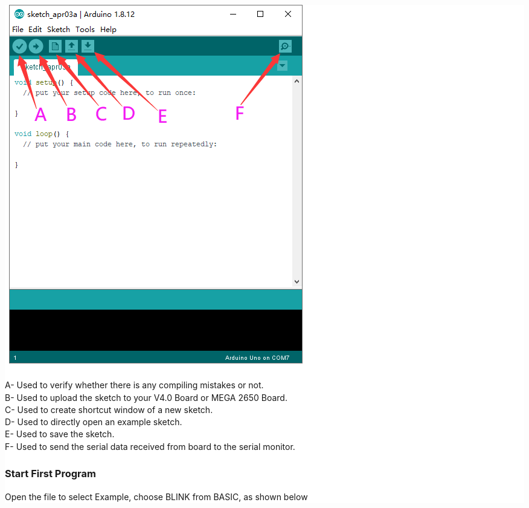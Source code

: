 ![](media/2598b31529ac4bff88630522b97b6c41.png)

A- Used to verify whether there is any compiling mistakes or not.  
		B- Used to upload the sketch to your V4.0 Board or MEGA 2650 Board.  
		C- Used to create shortcut window of a new sketch.  
		D- Used to directly open an example sketch.  
		E- Used to save the sketch.  
		F- Used to send the serial data received from board to the serial monitor.

### **Start First Program**

Open the file to select Example, choose BLINK from BASIC, as shown below
